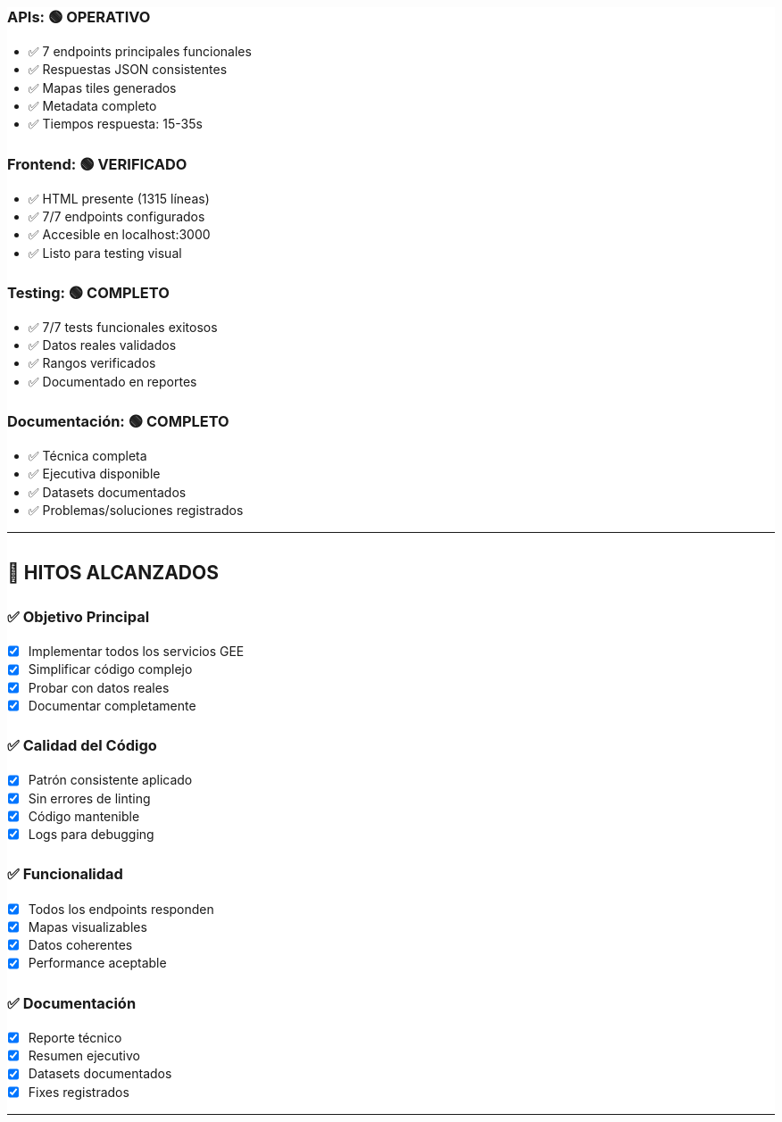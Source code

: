 ### APIs: 🟢 OPERATIVO
- ✅ 7 endpoints principales funcionales
- ✅ Respuestas JSON consistentes
- ✅ Mapas tiles generados
- ✅ Metadata completo
- ✅ Tiempos respuesta: 15-35s

### Frontend: 🟢 VERIFICADO
- ✅ HTML presente (1315 líneas)
- ✅ 7/7 endpoints configurados
- ✅ Accesible en localhost:3000
- ✅ Listo para testing visual

### Testing: 🟢 COMPLETO
- ✅ 7/7 tests funcionales exitosos
- ✅ Datos reales validados
- ✅ Rangos verificados
- ✅ Documentado en reportes

### Documentación: 🟢 COMPLETO
- ✅ Técnica completa
- ✅ Ejecutiva disponible
- ✅ Datasets documentados
- ✅ Problemas/soluciones registrados

---

## 🎉 HITOS ALCANZADOS

### ✅ Objetivo Principal
- [x] Implementar todos los servicios GEE
- [x] Simplificar código complejo
- [x] Probar con datos reales
- [x] Documentar completamente

### ✅ Calidad del Código
- [x] Patrón consistente aplicado
- [x] Sin errores de linting
- [x] Código mantenible
- [x] Logs para debugging

### ✅ Funcionalidad
- [x] Todos los endpoints responden
- [x] Mapas visualizables
- [x] Datos coherentes
- [x] Performance aceptable

### ✅ Documentación
- [x] Reporte técnico
- [x] Resumen ejecutivo
- [x] Datasets documentados
- [x] Fixes registrados

---